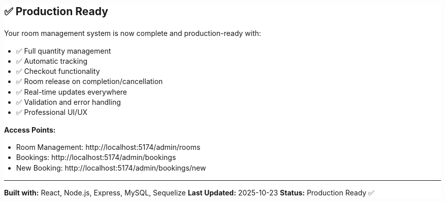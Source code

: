 
## ✅ Production Ready

Your room management system is now complete and production-ready with:
- ✅ Full quantity management
- ✅ Automatic tracking
- ✅ Checkout functionality
- ✅ Room release on completion/cancellation
- ✅ Real-time updates everywhere
- ✅ Validation and error handling
- ✅ Professional UI/UX

**Access Points:**
- Room Management: http://localhost:5174/admin/rooms
- Bookings: http://localhost:5174/admin/bookings
- New Booking: http://localhost:5174/admin/bookings/new

---

**Built with:** React, Node.js, Express, MySQL, Sequelize
**Last Updated:** 2025-10-23
**Status:** Production Ready ✅
